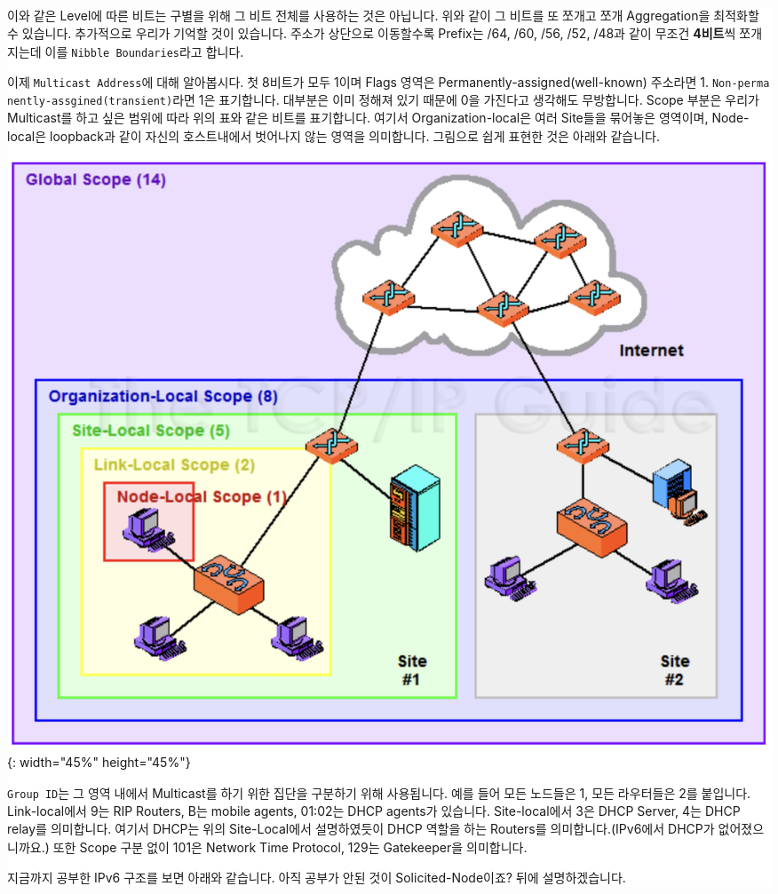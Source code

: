 이와 같은 Level에 따른 비트는 구별을 위해 그 비트 전체를 사용하는 것은 아닙니다. 위와 같이 그 비트를 또 쪼개고 쪼개 Aggregation을 최적화할 수 있습니다. 추가적으로 우리가 기억할 것이 있습니다. 주소가 상단으로 이동할수록 Prefix는 /64, /60, /56, /52, /48과 같이 무조건 **4비트**씩 쪼개지는데 이를 `Nibble Boundaries`라고 합니다.

이제 `Multicast Address`에 대해 알아봅시다. 첫 8비트가 모두 1이며 Flags 영역은 Permanently-assigned(well-known) 주소라면 1. `Non-permanently-assgined(transient)`라면 1은 표기합니다. 대부분은 이미 정해져 있기 때문에 0을 가진다고 생각해도 무방합니다. Scope 부분은 우리가 Multicast를 하고 싶은 범위에 따라 위의 표와 같은 비트를 표기합니다. 여기서 Organization-local은 여러 Site들을 묶어놓은 영역이며, Node-local은 loopback과 같이 자신의 호스트내에서 벗어나지 않는 영역을 의미합니다. 그림으로 쉽게 표현한 것은 아래와 같습니다.

![scope](/assets/img/network_ipv6/scope.png){: width="45%" height="45%"}

`Group ID`는 그 영역 내에서 Multicast를 하기 위한 집단을 구분하기 위해 사용됩니다. 예를 들어 모든 노드들은 1, 모든 라우터들은 2를 붙입니다. Link-local에서 9는 RIP Routers, B는 mobile agents, 01:02는 DHCP agents가 있습니다. Site-local에서 3은 DHCP Server, 4는 DHCP relay를 의미합니다. 여기서 DHCP는 위의 Site-Local에서 설명하였듯이 DHCP 역할을 하는 Routers를 의미합니다.(IPv6에서 DHCP가 없어졌으니까요.) 또한 Scope 구분 없이 101은 Network Time Protocol, 129는 Gatekeeper을 의미합니다. 

지금까지 공부한 IPv6 구조를 보면 아래와 같습니다. 아직 공부가 안된 것이 Solicited-Node이죠? 뒤에 설명하겠습니다.
